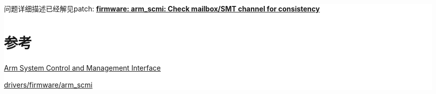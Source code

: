 问题详细描述已经解见patch: [**firmware: arm_scmi: Check mailbox/SMT channel for consistency**](https://git.kernel.org/pub/scm/linux/kernel/git/sudeep.holla/linux.git/commit/?h=for-linux-next&id=0904a71cb58bfc8f2cc542c896ea81cee5e6dfc2)

# 参考

[Arm System Control and Management Interface](https://developer.arm.com/documentation/den0056/e/?lang=en)

[drivers/firmware/arm_scmi](https://git.kernel.org/pub/scm/linux/kernel/git/torvalds/linux.git/tree/drivers/firmware/arm_scmi)